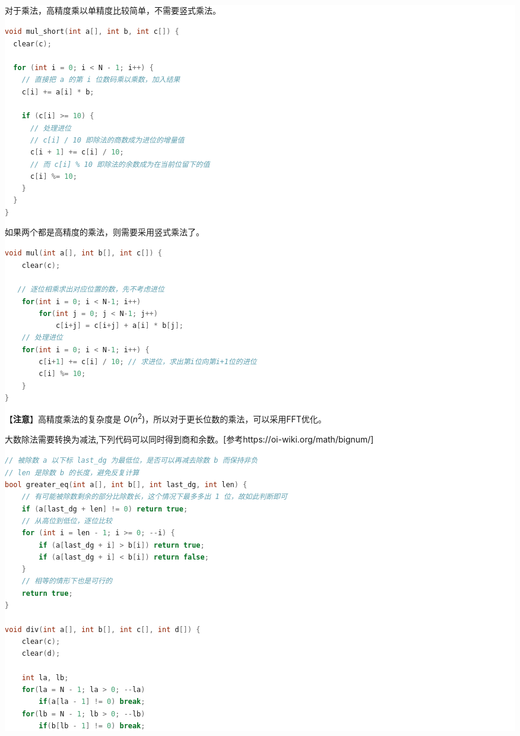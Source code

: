 对于乘法，高精度乘以单精度比较简单，不需要竖式乘法。

```c
void mul_short(int a[], int b, int c[]) {
  clear(c);

  for (int i = 0; i < N - 1; i++) {
    // 直接把 a 的第 i 位数码乘以乘数，加入结果
    c[i] += a[i] * b;

    if (c[i] >= 10) {
      // 处理进位
      // c[i] / 10 即除法的商数成为进位的增量值
      c[i + 1] += c[i] / 10;
      // 而 c[i] % 10 即除法的余数成为在当前位留下的值
      c[i] %= 10;
    }
  }
}
```

如果两个都是高精度的乘法，则需要采用竖式乘法了。

```c
void mul(int a[], int b[], int c[]) {
    clear(c);
    
   // 逐位相乘求出对应位置的数，先不考虑进位
    for(int i = 0; i < N-1; i++)
        for(int j = 0; j < N-1; j++)
            c[i+j] = c[i+j] + a[i] * b[j];
    // 处理进位
    for(int i = 0; i < N-1; i++) {
        c[i+1] += c[i] / 10; // 求进位，求出第i位向第i+1位的进位
        c[i] %= 10;
    }
}
```

【**注意**】高精度乘法的复杂度是 $O(n^2)$，所以对于更长位数的乘法，可以采用FFT优化。

大数除法需要转换为减法,下列代码可以同时得到商和余数。[参考https://oi-wiki.org/math/bignum/]

```c
// 被除数 a 以下标 last_dg 为最低位，是否可以再减去除数 b 而保持非负
// len 是除数 b 的长度，避免反复计算
bool greater_eq(int a[], int b[], int last_dg, int len) {
    // 有可能被除数剩余的部分比除数长，这个情况下最多多出 1 位，故如此判断即可
    if (a[last_dg + len] != 0) return true;
    // 从高位到低位，逐位比较
    for (int i = len - 1; i >= 0; --i) {
        if (a[last_dg + i] > b[i]) return true;
        if (a[last_dg + i] < b[i]) return false;
    }
    // 相等的情形下也是可行的
    return true;
}

void div(int a[], int b[], int c[], int d[]) {
    clear(c);
    clear(d);

    int la, lb;
    for(la = N - 1; la > 0; --la)
        if(a[la - 1] != 0) break;
    for(lb = N - 1; lb > 0; --lb)
        if(b[lb - 1] != 0) break;
```